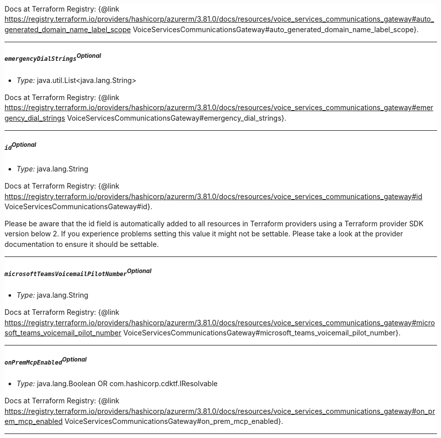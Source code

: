 Docs at Terraform Registry: {@link https://registry.terraform.io/providers/hashicorp/azurerm/3.81.0/docs/resources/voice_services_communications_gateway#auto_generated_domain_name_label_scope VoiceServicesCommunicationsGateway#auto_generated_domain_name_label_scope}.

---

##### `emergencyDialStrings`<sup>Optional</sup> <a name="emergencyDialStrings" id="@cdktf/provider-azurerm.voiceServicesCommunicationsGateway.VoiceServicesCommunicationsGateway.Initializer.parameter.emergencyDialStrings"></a>

- *Type:* java.util.List<java.lang.String>

Docs at Terraform Registry: {@link https://registry.terraform.io/providers/hashicorp/azurerm/3.81.0/docs/resources/voice_services_communications_gateway#emergency_dial_strings VoiceServicesCommunicationsGateway#emergency_dial_strings}.

---

##### `id`<sup>Optional</sup> <a name="id" id="@cdktf/provider-azurerm.voiceServicesCommunicationsGateway.VoiceServicesCommunicationsGateway.Initializer.parameter.id"></a>

- *Type:* java.lang.String

Docs at Terraform Registry: {@link https://registry.terraform.io/providers/hashicorp/azurerm/3.81.0/docs/resources/voice_services_communications_gateway#id VoiceServicesCommunicationsGateway#id}.

Please be aware that the id field is automatically added to all resources in Terraform providers using a Terraform provider SDK version below 2.
If you experience problems setting this value it might not be settable. Please take a look at the provider documentation to ensure it should be settable.

---

##### `microsoftTeamsVoicemailPilotNumber`<sup>Optional</sup> <a name="microsoftTeamsVoicemailPilotNumber" id="@cdktf/provider-azurerm.voiceServicesCommunicationsGateway.VoiceServicesCommunicationsGateway.Initializer.parameter.microsoftTeamsVoicemailPilotNumber"></a>

- *Type:* java.lang.String

Docs at Terraform Registry: {@link https://registry.terraform.io/providers/hashicorp/azurerm/3.81.0/docs/resources/voice_services_communications_gateway#microsoft_teams_voicemail_pilot_number VoiceServicesCommunicationsGateway#microsoft_teams_voicemail_pilot_number}.

---

##### `onPremMcpEnabled`<sup>Optional</sup> <a name="onPremMcpEnabled" id="@cdktf/provider-azurerm.voiceServicesCommunicationsGateway.VoiceServicesCommunicationsGateway.Initializer.parameter.onPremMcpEnabled"></a>

- *Type:* java.lang.Boolean OR com.hashicorp.cdktf.IResolvable

Docs at Terraform Registry: {@link https://registry.terraform.io/providers/hashicorp/azurerm/3.81.0/docs/resources/voice_services_communications_gateway#on_prem_mcp_enabled VoiceServicesCommunicationsGateway#on_prem_mcp_enabled}.

---
